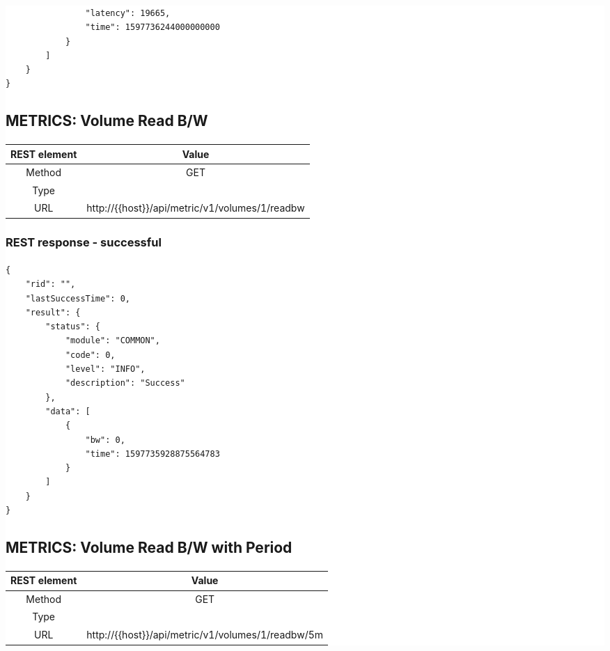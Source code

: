 ```
                "latency": 19665,
                "time": 1597736244000000000
            }
        ]
    }
}
```

## METRICS: Volume Read B/W


| REST element |                      Value                     |
|:------------:|:----------------------------------------------:|
| Method       | GET                                            |
| Type         |                                                |
| URL          | http://{{host}}/api/metric/v1/volumes/1/readbw |



### REST response - successful
```
{
    "rid": "",
    "lastSuccessTime": 0,
    "result": {
        "status": {
            "module": "COMMON",
            "code": 0,
            "level": "INFO",
            "description": "Success"
        },
        "data": [
            {
                "bw": 0,
                "time": 1597735928875564783
            }
        ]
    }
}
```

## METRICS: Volume Read B/W with Period


| REST element |                       Value                       |
|:------------:|:-------------------------------------------------:|
| Method       | GET                                               |
| Type         |                                                   |
| URL          | http://{{host}}/api/metric/v1/volumes/1/readbw/5m |
